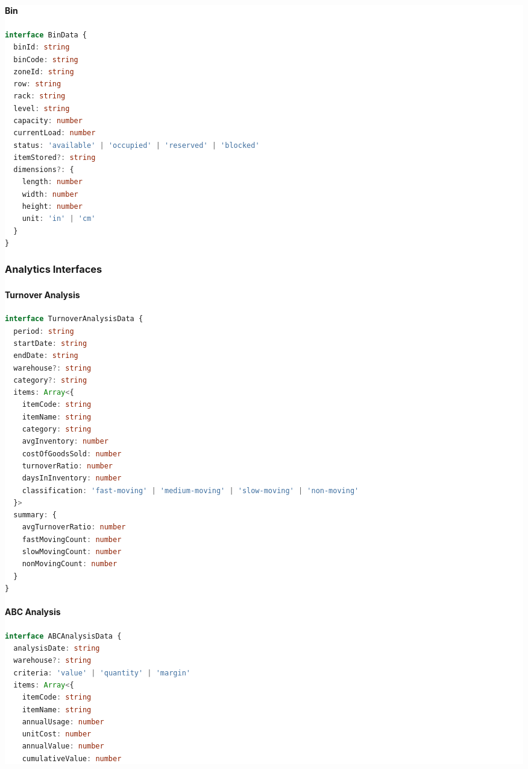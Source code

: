 #### Bin
```typescript
interface BinData {
  binId: string
  binCode: string
  zoneId: string
  row: string
  rack: string
  level: string
  capacity: number
  currentLoad: number
  status: 'available' | 'occupied' | 'reserved' | 'blocked'
  itemStored?: string
  dimensions?: {
    length: number
    width: number
    height: number
    unit: 'in' | 'cm'
  }
}
```

### Analytics Interfaces

#### Turnover Analysis
```typescript
interface TurnoverAnalysisData {
  period: string
  startDate: string
  endDate: string
  warehouse?: string
  category?: string
  items: Array<{
    itemCode: string
    itemName: string
    category: string
    avgInventory: number
    costOfGoodsSold: number
    turnoverRatio: number
    daysInInventory: number
    classification: 'fast-moving' | 'medium-moving' | 'slow-moving' | 'non-moving'
  }>
  summary: {
    avgTurnoverRatio: number
    fastMovingCount: number
    slowMovingCount: number
    nonMovingCount: number
  }
}
```

#### ABC Analysis
```typescript
interface ABCAnalysisData {
  analysisDate: string
  warehouse?: string
  criteria: 'value' | 'quantity' | 'margin'
  items: Array<{
    itemCode: string
    itemName: string
    annualUsage: number
    unitCost: number
    annualValue: number
    cumulativeValue: number
```